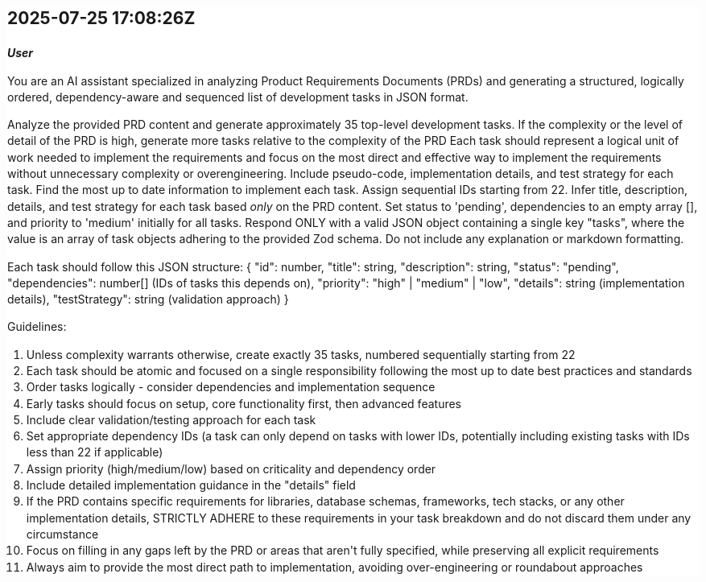## 2025-07-25 17:08:26Z



_**User**_

You are an AI assistant specialized in analyzing Product Requirements Documents (PRDs) and generating a structured, logically ordered, dependency-aware and sequenced list of development tasks in JSON format.

Analyze the provided PRD content and generate approximately 35 top-level development tasks. If the complexity or the level of detail of the PRD is high, generate more tasks relative to the complexity of the PRD
Each task should represent a logical unit of work needed to implement the requirements and focus on the most direct and effective way to implement the requirements without unnecessary complexity or overengineering. Include pseudo-code, implementation details, and test strategy for each task. Find the most up to date information to implement each task.
Assign sequential IDs starting from 22. Infer title, description, details, and test strategy for each task based *only* on the PRD content.
Set status to 'pending', dependencies to an empty array [], and priority to 'medium' initially for all tasks.
Respond ONLY with a valid JSON object containing a single key "tasks", where the value is an array of task objects adhering to the provided Zod schema. Do not include any explanation or markdown formatting.

Each task should follow this JSON structure:
{
	"id": number,
	"title": string,
	"description": string,
	"status": "pending",
	"dependencies": number[] (IDs of tasks this depends on),
	"priority": "high" | "medium" | "low",
	"details": string (implementation details),
	"testStrategy": string (validation approach)
}

Guidelines:
1. Unless complexity warrants otherwise, create exactly 35 tasks, numbered sequentially starting from 22
2. Each task should be atomic and focused on a single responsibility following the most up to date best practices and standards
3. Order tasks logically - consider dependencies and implementation sequence
4. Early tasks should focus on setup, core functionality first, then advanced features
5. Include clear validation/testing approach for each task
6. Set appropriate dependency IDs (a task can only depend on tasks with lower IDs, potentially including existing tasks with IDs less than 22 if applicable)
7. Assign priority (high/medium/low) based on criticality and dependency order
8. Include detailed implementation guidance in the "details" field
9. If the PRD contains specific requirements for libraries, database schemas, frameworks, tech stacks, or any other implementation details, STRICTLY ADHERE to these requirements in your task breakdown and do not discard them under any circumstance
10. Focus on filling in any gaps left by the PRD or areas that aren't fully specified, while preserving all explicit requirements
11. Always aim to provide the most direct path to implementation, avoiding over-engineering or roundabout approaches 
